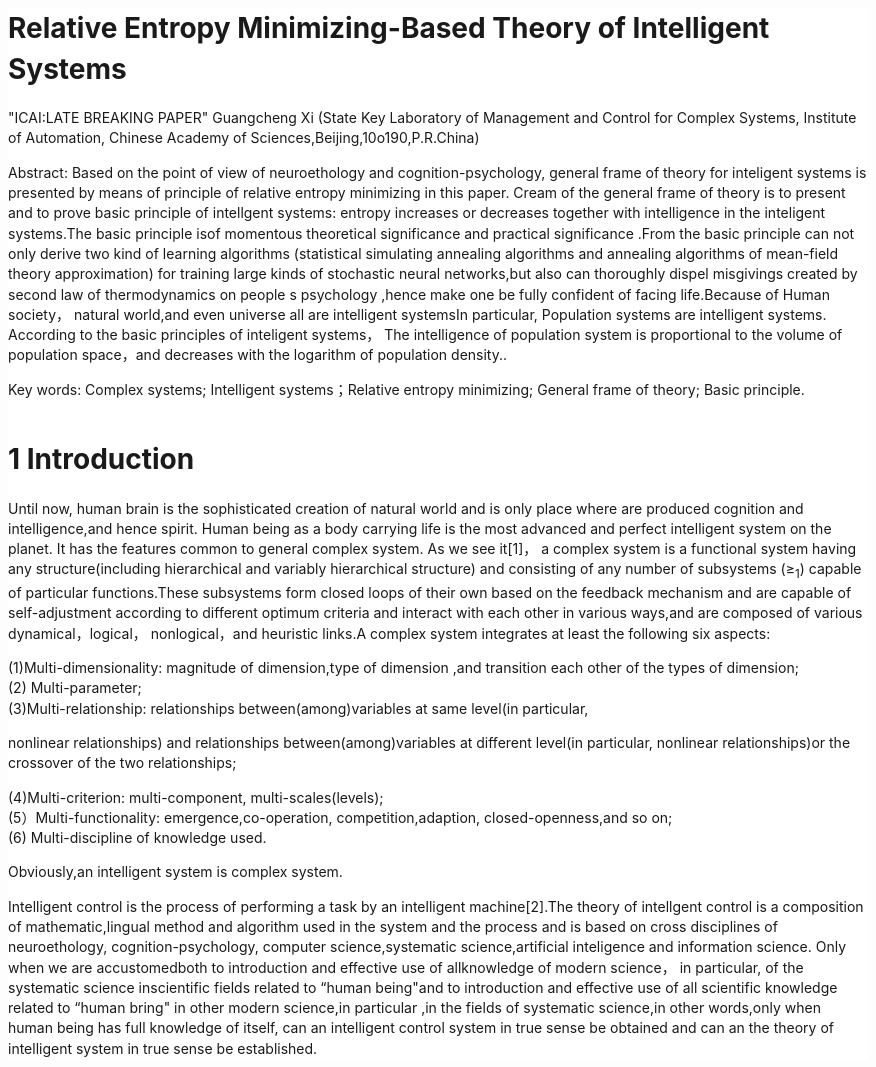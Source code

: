 # Relative Entropy Minimizing-Based Theory of Intelligent Systems

"ICAI:LATE BREAKING PAPER" Guangcheng Xi (State Key Laboratory of Management and Control for Complex Systems, Institute of Automation, Chinese Academy of Sciences,Beijing,10o190,P.R.China)

Abstract: Based on the point of view of neuroethology and cognition-psychology, general frame of theory for inteligent systems is presented by means of principle of relative entropy minimizing in this paper. Cream of the general frame of theory is to present and to prove basic principle of intellgent systems: entropy increases or decreases together with intelligence in the inteligent systems.The basic principle isof momentous theoretical significance and practical significance .From the basic principle can not only derive two kind of learning algorithms (statistical simulating annealing algorithms and annealing algorithms of mean-field theory approximation) for training large kinds of stochastic neural networks,but also can thoroughly dispel misgivings created by second law of thermodynamics on people s psychology ,hence make one be fully confident of facing life.Because of Human society， natural world,and even universe all are intelligent systemsIn particular, Population systems are intelligent systems. According to the basic principles of inteligent systems， The intelligence of population system is proportional to the volume of population space，and decreases with the logarithm of population density..

Key words: Complex systems; Intelligent systems；Relative entropy minimizing; General frame of theory; Basic principle.

# 1 Introduction

Until now, human brain is the sophisticated creation of natural world and is only place where are produced cognition and intelligence,and hence spirit. Human being as a body carrying life is the most advanced and perfect intelligent system on the planet. It has the features common to general complex system. As we see it[1]， a complex system is a functional system having any structure(including hierarchical and variably hierarchical structure) and consisting of any number of subsystems $( \geq _ { 1 } )$ capable of particular functions.These subsystems form closed loops of their own based on the feedback mechanism and are capable of self-adjustment according to different optimum criteria and interact with each other in various ways,and are composed of various dynamical，logical， nonlogical，and heuristic links.A complex system integrates at least the following six aspects:

(1)Multi-dimensionality: magnitude of dimension,type of dimension ,and transition each other of the types of dimension;   
(2) Multi-parameter;   
(3)Multi-relationship: relationships between(among)variables at same level(in particular,

nonlinear relationships) and relationships between(among)variables at different level(in particular, nonlinear relationships)or the crossover of the two relationships;

(4)Multi-criterion: multi-component, multi-scales(levels);   
(5）Multi-functionality: emergence,co-operation, competition,adaption, closed-openness,and so on;   
(6) Multi-discipline of knowledge used.

Obviously,an intelligent system is complex system.

Intelligent control is the process of performing a task by an intelligent machine[2].The theory of intellgent control is a composition of mathematic,lingual method and algorithm used in the system and the process and is based on cross disciplines of neuroethology, cognition-psychology, computer science,systematic science,artificial inteligence and information science. Only when we are accustomedboth to introduction and effective use of allknowledge of modern science， in particular, of the systematic science inscientific fields related to “human being"and to introduction and effective use of all scientific knowledge related to “human bring" in other modern science,in particular ,in the fields of systematic science,in other words,only when human being has full knowledge of itself, can an intelligent control system in true sense be obtained and can an the theory of intelligent system in true sense be established.
